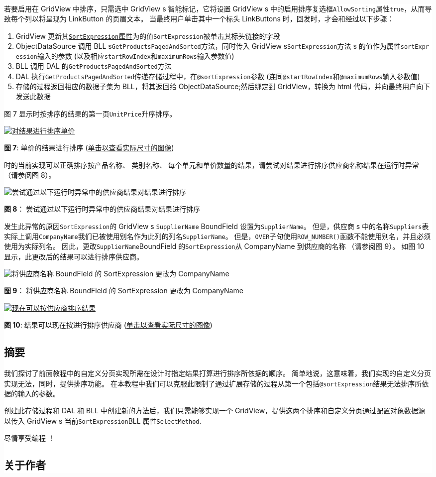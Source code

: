 
若要启用在 GridView 中排序，只需选中 GridView s 智能标记，它将设置 GridView s 中的启用排序复选框`AllowSorting`属性`true`，从而导致每个列以将呈现为 LinkButton 的页眉文本。 当最终用户单击其中一个标头 LinkButtons 时，回发时，才会和经过以下步骤：

1. GridView 更新其[`SortExpression`属性](https://msdn.microsoft.com/library/system.web.ui.webcontrols.gridview.sortexpression.aspx)为的值`SortExpression`被单击其标头链接的字段
2. ObjectDataSource 调用 BLL s`GetProductsPagedAndSorted`方法，同时传入 GridView s`SortExpression`方法 s 的值作为属性`sortExpression`输入的参数 (以及相应`startRowIndex`和`maximumRows`输入参数值)
3. BLL 调用 DAL 的`GetProductsPagedAndSorted`方法
4. DAL 执行`GetProductsPagedAndSorted`传递存储过程中，在`@sortExpression`参数 (连同`@startRowIndex`和`@maximumRows`输入参数值)
5. 存储的过程返回相应的数据子集为 BLL，将其返回给 ObjectDataSource;然后绑定到 GridView，转换为 html 代码，并向最终用户向下发送此数据

图 7 显示时按排序的结果的第一页`UnitPrice`升序排序。


[![对结果进行排序单价](sorting-custom-paged-data-vb/_static/image10.png)](sorting-custom-paged-data-vb/_static/image9.png)

**图 7**: 单价的结果进行排序 ([单击以查看实际尺寸的图像](sorting-custom-paged-data-vb/_static/image11.png))


时的当前实现可以正确排序按产品名称、 类别名称、 每个单元和单价数量的结果，请尝试对结果进行排序供应商名称结果在运行时异常 （请参阅图 8）。


![尝试通过以下运行时异常中的供应商结果对结果进行排序](sorting-custom-paged-data-vb/_static/image12.png)

**图 8**： 尝试通过以下运行时异常中的供应商结果对结果进行排序


发生此异常的原因`SortExpression`的 GridView s `SupplierName` BoundField 设置为`SupplierName`。 但是，供应商 s 中的名称`Suppliers`表实际上调用`CompanyName`我们已被使用别名作为此列的列名`SupplierName`。 但是，`OVER`子句使用`ROW_NUMBER()`函数不能使用别名，并且必须使用为实际列名。 因此，更改`SupplierName`BoundField 的`SortExpression`从 CompanyName 到供应商的名称 （请参阅图 9）。 如图 10 显示，此更改后的结果可以进行排序供应商。


![将供应商名称 BoundField 的 SortExpression 更改为 CompanyName](sorting-custom-paged-data-vb/_static/image13.png)

**图 9**： 将供应商名称 BoundField 的 SortExpression 更改为 CompanyName


[![现在可以按供应商排序结果](sorting-custom-paged-data-vb/_static/image15.png)](sorting-custom-paged-data-vb/_static/image14.png)

**图 10**: 结果可以现在按进行排序供应商 ([单击以查看实际尺寸的图像](sorting-custom-paged-data-vb/_static/image16.png))


## <a name="summary"></a>摘要

我们探讨了前面教程中的自定义分页实现所需在设计时指定结果打算进行排序所依据的顺序。 简单地说，这意味着，我们实现的自定义分页实现无法，同时，提供排序功能。 在本教程中我们可以克服此限制了通过扩展存储的过程从第一个包括`@sortExpression`结果无法排序所依据的输入的参数。

创建此存储过程和 DAL 和 BLL 中创建新的方法后，我们只需能够实现一个 GridView，提供这两个排序和自定义分页通过配置对象数据源以传入 GridView s 当前`SortExpression`BLL 属性`SelectMethod`.

尽情享受编程 ！

## <a name="about-the-author"></a>关于作者
